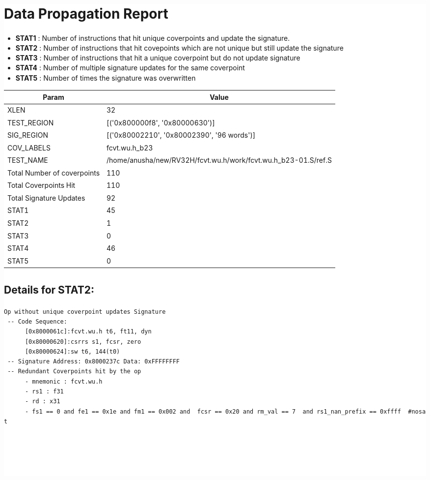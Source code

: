 
# Data Propagation Report

- **STAT1** : Number of instructions that hit unique coverpoints and update the signature.
- **STAT2** : Number of instructions that hit covepoints which are not unique but still update the signature
- **STAT3** : Number of instructions that hit a unique coverpoint but do not update signature
- **STAT4** : Number of multiple signature updates for the same coverpoint
- **STAT5** : Number of times the signature was overwritten

| Param                     | Value    |
|---------------------------|----------|
| XLEN                      | 32      |
| TEST_REGION               | [('0x800000f8', '0x80000630')]      |
| SIG_REGION                | [('0x80002210', '0x80002390', '96 words')]      |
| COV_LABELS                | fcvt.wu.h_b23      |
| TEST_NAME                 | /home/anusha/new/RV32H/fcvt.wu.h/work/fcvt.wu.h_b23-01.S/ref.S    |
| Total Number of coverpoints| 110     |
| Total Coverpoints Hit     | 110      |
| Total Signature Updates   | 92      |
| STAT1                     | 45      |
| STAT2                     | 1      |
| STAT3                     | 0     |
| STAT4                     | 46     |
| STAT5                     | 0     |

## Details for STAT2:

```
Op without unique coverpoint updates Signature
 -- Code Sequence:
      [0x8000061c]:fcvt.wu.h t6, ft11, dyn
      [0x80000620]:csrrs s1, fcsr, zero
      [0x80000624]:sw t6, 144(t0)
 -- Signature Address: 0x8000237c Data: 0xFFFFFFFF
 -- Redundant Coverpoints hit by the op
      - mnemonic : fcvt.wu.h
      - rs1 : f31
      - rd : x31
      - fs1 == 0 and fe1 == 0x1e and fm1 == 0x002 and  fcsr == 0x20 and rm_val == 7  and rs1_nan_prefix == 0xffff  #nosat






```

